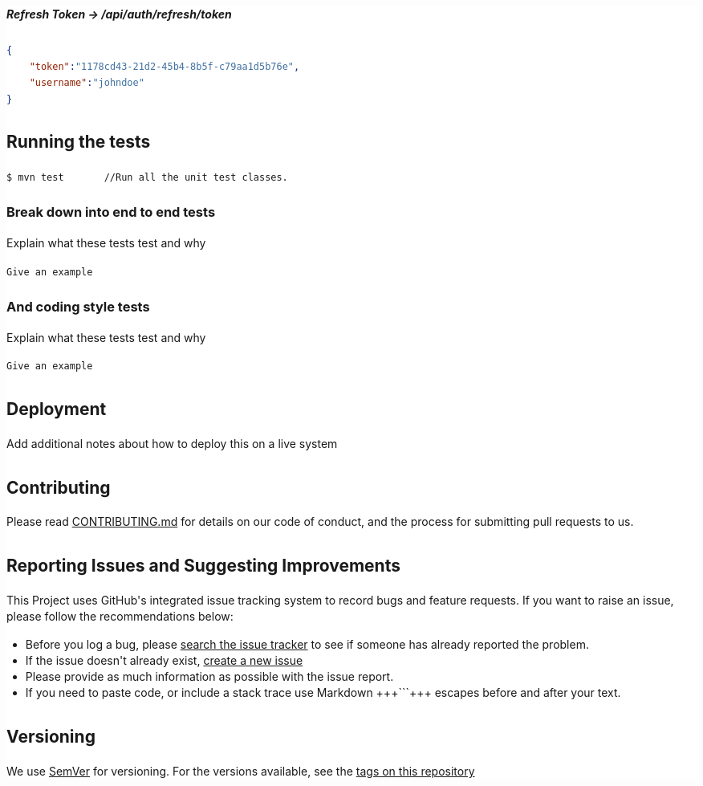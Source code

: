 ##### <a id="refresh-token">Refresh Token -> /api/auth/refresh/token</a>
```json
{
    "token":"1178cd43-21d2-45b4-8b5f-c79aa1d5b76e",
    "username":"johndoe"
}
```

## Running the tests

```shell
$ mvn test       //Run all the unit test classes.
```

### Break down into end to end tests

Explain what these tests test and why

    Give an example

### And coding style tests

Explain what these tests test and why

    Give an example

## Deployment

Add additional notes about how to deploy this on a live system

## Contributing

Please read [CONTRIBUTING.md](CONTRIBUTING.md) for details on our code of conduct, and the process for submitting pull requests to us.

## Reporting Issues and Suggesting Improvements

This Project uses GitHub's integrated issue tracking system to record bugs and feature requests. If you want to raise an issue, please follow the recommendations below:

* 	Before you log a bug, please [search the issue tracker](https://github.com/Spring-Boot-Framework/Reddit-Clone/search?type=Issues) to see if someone has already reported the problem.
* 	If the issue doesn't already exist, [create a new issue](https://github.com/Spring-Boot-Framework/Reddit-Clone/issues/new)
* 	Please provide as much information as possible with the issue report.
* 	If you need to paste code, or include a stack trace use Markdown +++```+++ escapes before and after your text.

## Versioning

We use [SemVer](http://semver.org/) for versioning. For the versions available, see the [tags on this repository](https://github.com/Spring-Boot-Framework/Reddit-Clone/tags)
